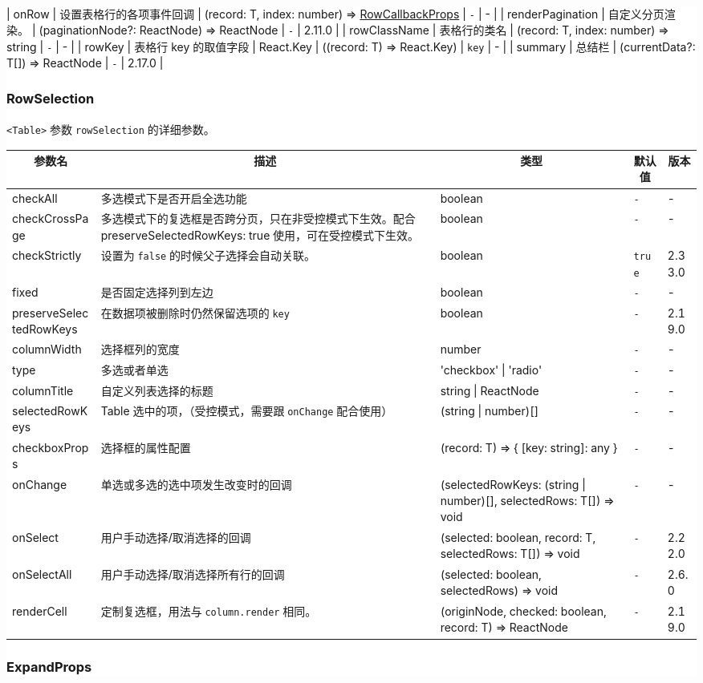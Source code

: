 | onRow                  | 设置表格行的各项事件回调                                                                                                                                                   | (record: T, index: number) => [RowCallbackProps](#rowcallbackprops)                                                                                                                                                                                              | `-`        | -                 |
| renderPagination       | 自定义分页渲染。                                                                                                                                                           | (paginationNode?: ReactNode) => ReactNode                                                                                                                                                                                                                        | `-`        | 2.11.0            |
| rowClassName           | 表格行的类名                                                                                                                                                               | (record: T, index: number) => string                                                                                                                                                                                                                             | `-`        | -                 |
| rowKey                 | 表格行 key 的取值字段                                                                                                                                                      | React.Key \| ((record: T) => React.Key)                                                                                                                                                                                                                          | `key`      | -                 |
| summary                | 总结栏                                                                                                                                                                     | (currentData?: T[]) => ReactNode                                                                                                                                                                                                                                 | `-`        | 2.17.0            |

### RowSelection

`<Table>` 参数 `rowSelection` 的详细参数。

| 参数名                  | 描述                                                                                                              | 类型                                                               | 默认值 | 版本   |
| ----------------------- | ----------------------------------------------------------------------------------------------------------------- | ------------------------------------------------------------------ | ------ | ------ |
| checkAll                | 多选模式下是否开启全选功能                                                                                        | boolean                                                            | `-`    | -      |
| checkCrossPage          | 多选模式下的复选框是否跨分页，只在非受控模式下生效。配合 preserveSelectedRowKeys: true 使用，可在受控模式下生效。 | boolean                                                            | `-`    | -      |
| checkStrictly           | 设置为 `false` 的时候父子选择会自动关联。                                                                         | boolean                                                            | `true` | 2.33.0 |
| fixed                   | 是否固定选择列到左边                                                                                              | boolean                                                            | `-`    | -      |
| preserveSelectedRowKeys | 在数据项被删除时仍然保留选项的 `key`                                                                              | boolean                                                            | `-`    | 2.19.0 |
| columnWidth             | 选择框列的宽度                                                                                                    | number                                                             | `-`    | -      |
| type                    | 多选或者单选                                                                                                      | 'checkbox' \| 'radio'                                              | `-`    | -      |
| columnTitle             | 自定义列表选择的标题                                                                                              | string \| ReactNode                                                | `-`    | -      |
| selectedRowKeys         | Table 选中的项，（受控模式，需要跟 `onChange` 配合使用）                                                          | (string \| number)[]                                               | `-`    | -      |
| checkboxProps           | 选择框的属性配置                                                                                                  | (record: T) => { [key: string]: any }                              | `-`    | -      |
| onChange                | 单选或多选的选中项发生改变时的回调                                                                                | (selectedRowKeys: (string \| number)[], selectedRows: T[]) => void | `-`    | -      |
| onSelect                | 用户手动选择/取消选择的回调                                                                                       | (selected: boolean, record: T, selectedRows: T[]) => void          | `-`    | 2.22.0 |
| onSelectAll             | 用户手动选择/取消选择所有行的回调                                                                                 | (selected: boolean, selectedRows) => void                          | `-`    | 2.6.0  |
| renderCell              | 定制复选框，用法与 `column.render` 相同。                                                                         | (originNode, checked: boolean, record: T) => ReactNode             | `-`    | 2.19.0 |

### ExpandProps


  [name: string]: any,